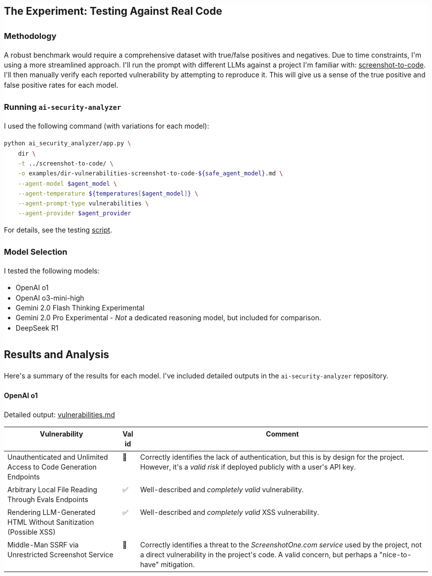 ## The Experiment: Testing Against Real Code

### Methodology

A robust benchmark would require a comprehensive dataset with true/false positives and negatives. Due to time constraints, I'm using a more streamlined approach. I'll run the prompt with different LLMs against a project I'm familiar with: [screenshot-to-code](https://github.com/abi/screenshot-to-code). I'll then manually verify each reported vulnerability by attempting to reproduce it. This will give us a sense of the true positive and false positive rates for each model.

### Running `ai-security-analyzer`

I used the following command (with variations for each model):

```bash
python ai_security_analyzer/app.py \
    dir \
    -t ../screenshot-to-code/ \
    -o examples/dir-vulnerabilities-screenshot-to-code-${safe_agent_model}.md \
    --agent-model $agent_model \
    --agent-temperature ${temperatures[$agent_model]} \
    --agent-prompt-type vulnerabilities \
    --agent-provider $agent_provider
```

For details, see the testing [script](https://github.com/xvnpw/ai-security-analyzer/blob/main/create_examples.sh).

### Model Selection

I tested the following models:

* OpenAI o1
* OpenAI o3-mini-high
* Gemini 2.0 Flash Thinking Experimental
* Gemini 2.0 Pro Experimental - *Not* a dedicated reasoning model, but included for comparison.
* DeepSeek R1

## Results and Analysis

Here's a summary of the results for each model. I've included detailed outputs in the `ai-security-analyzer` repository.

#### OpenAI o1

Detailed output: [vulnerabilities.md](https://github.com/xvnpw/ai-security-analyzer/blob/main/examples/dir-vulnerabilities-screenshot-to-code-o1.md)

| Vulnerability | Valid | Comment |
| --- | --- | --- |
| Unauthenticated and Unlimited Access to Code Generation Endpoints | 🤔 | Correctly identifies the lack of authentication, but this is by design for the project. However, it's a *valid risk* if deployed publicly with a user's API key. |
| Arbitrary Local File Reading Through Evals Endpoints | ✅ | Well-described and *completely valid* vulnerability. |
| Rendering LLM-Generated HTML Without Sanitization (Possible XSS) | ✅ | Well-described and *completely valid* XSS vulnerability. |
| Middle-Man SSRF via Unrestricted Screenshot Service | 🤔 | Correctly identifies a threat to the *ScreenshotOne.com service* used by the project, not a direct vulnerability in the project's code. A valid concern, but perhaps a "nice-to-have" mitigation. |
